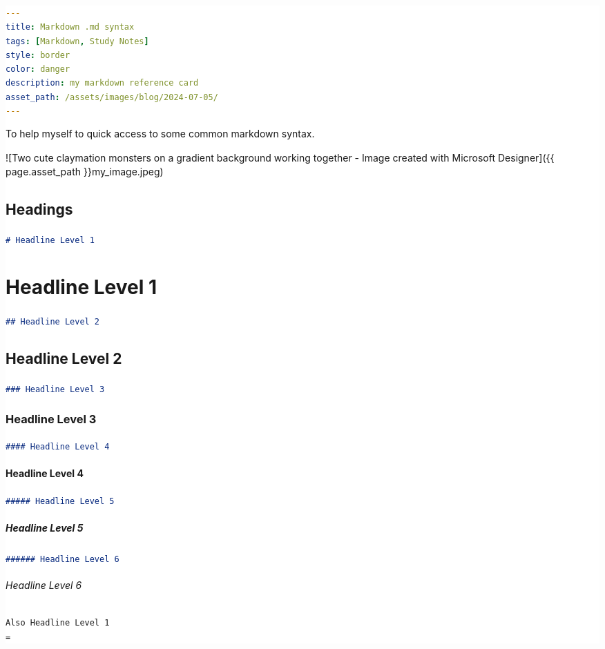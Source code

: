 ```yaml
---
title: Markdown .md syntax
tags: [Markdown, Study Notes]
style: border
color: danger
description: my markdown reference card
asset_path: /assets/images/blog/2024-07-05/
---
```

To help myself to quick access to some common markdown syntax.

![Two cute claymation monsters on a gradient background working together - Image created with Microsoft Designer]({{ page.asset_path }}my_image.jpeg)

## Headings

```md
# Headline Level 1
```

# Headline Level 1

```md
## Headline Level 2
```

## Headline Level 2

```md
### Headline Level 3
```

### Headline Level 3

```md
#### Headline Level 4
```

#### Headline Level 4

```md
##### Headline Level 5
```

##### Headline Level 5

```md
###### Headline Level 6
```

###### Headline Level 6

```md
Also Headline Level 1
=
```


[1]: https://www.linkedin.com/in/wpjerrykwok/
[1]: https://www.linkedin.com/in/wpjerrykwok/
[^1]: My reference
[^2]: Another footnote
[^1]: My reference
[^2]: Another footnote